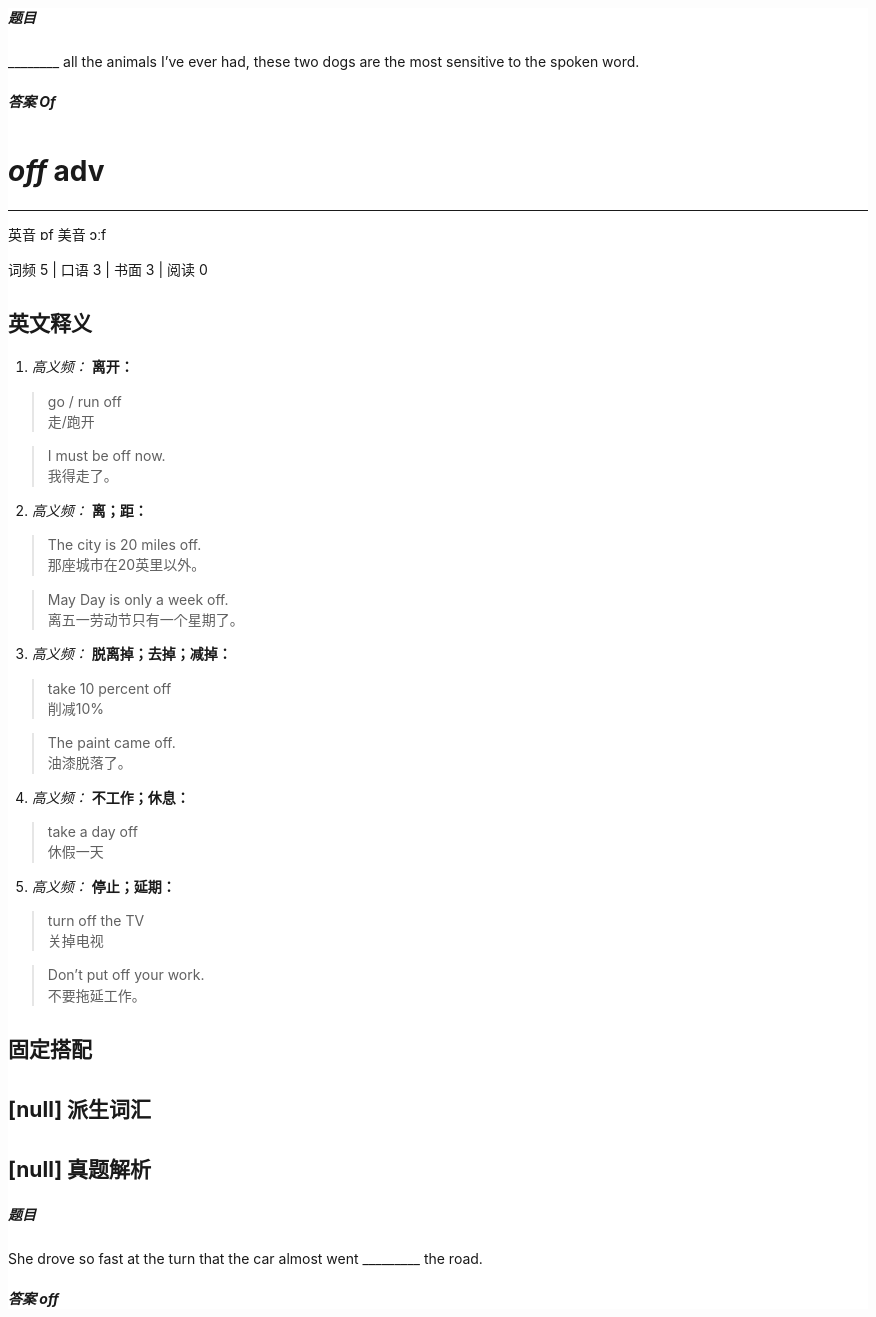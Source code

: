 ##### 题目  
________ all the animals I’ve ever had, these two dogs are the most sensitive to the spoken word.  
##### 答案 Of  
  


# ***off*** adv
---
英音 ɒf     美音 ɔːf

词频 5 | 口语 3 | 书面 3 | 阅读 0


英文释义
---
1. *高义频：* **离开：**  


> go / run off  
> 走/跑开

> I must be off now.  
> 我得走了。

2. *高义频：* **离；距：**  


> The city is 20 miles off.  
> 那座城市在20英里以外。

> May Day is only a week off.  
> 离五一劳动节只有一个星期了。

3. *高义频：* **脱离掉；去掉；减掉：**  


> take 10 percent off  
> 削减10%

> The paint came off.  
> 油漆脱落了。

4. *高义频：* **不工作；休息：**  


> take a day off  
> 休假一天

5. *高义频：* **停止；延期：**  


> turn off the TV  
> 关掉电视

> Don’t put off your work.  
> 不要拖延工作。

固定搭配
---
[null]
派生词汇
---
[null]
真题解析
---
##### 题目  
She drove so fast at the turn that the car almost went _________ the road.  
##### 答案 off  
  